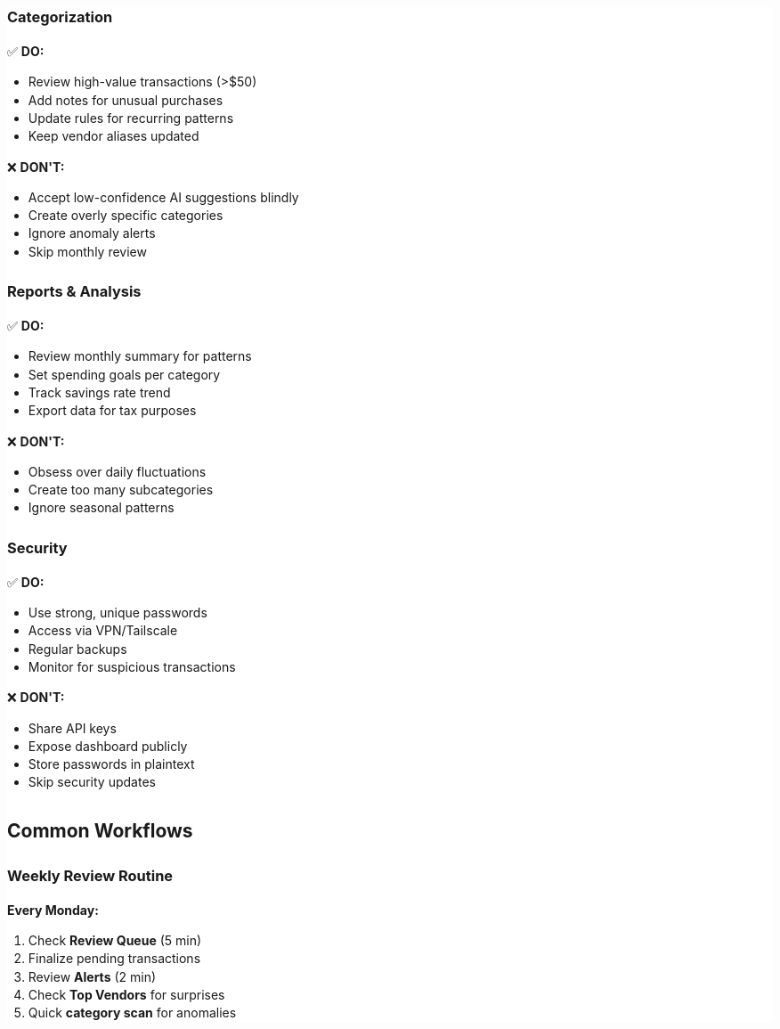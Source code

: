 ### Categorization

✅ **DO:**
- Review high-value transactions (>$50)
- Add notes for unusual purchases
- Update rules for recurring patterns
- Keep vendor aliases updated

❌ **DON'T:**
- Accept low-confidence AI suggestions blindly
- Create overly specific categories
- Ignore anomaly alerts
- Skip monthly review

### Reports & Analysis

✅ **DO:**
- Review monthly summary for patterns
- Set spending goals per category
- Track savings rate trend
- Export data for tax purposes

❌ **DON'T:**
- Obsess over daily fluctuations
- Create too many subcategories
- Ignore seasonal patterns

### Security

✅ **DO:**
- Use strong, unique passwords
- Access via VPN/Tailscale
- Regular backups
- Monitor for suspicious transactions

❌ **DON'T:**
- Share API keys
- Expose dashboard publicly
- Store passwords in plaintext
- Skip security updates

## Common Workflows

### Weekly Review Routine

**Every Monday:**

1. Check **Review Queue** (5 min)
2. Finalize pending transactions
3. Review **Alerts** (2 min)
4. Check **Top Vendors** for surprises
5. Quick **category scan** for anomalies
